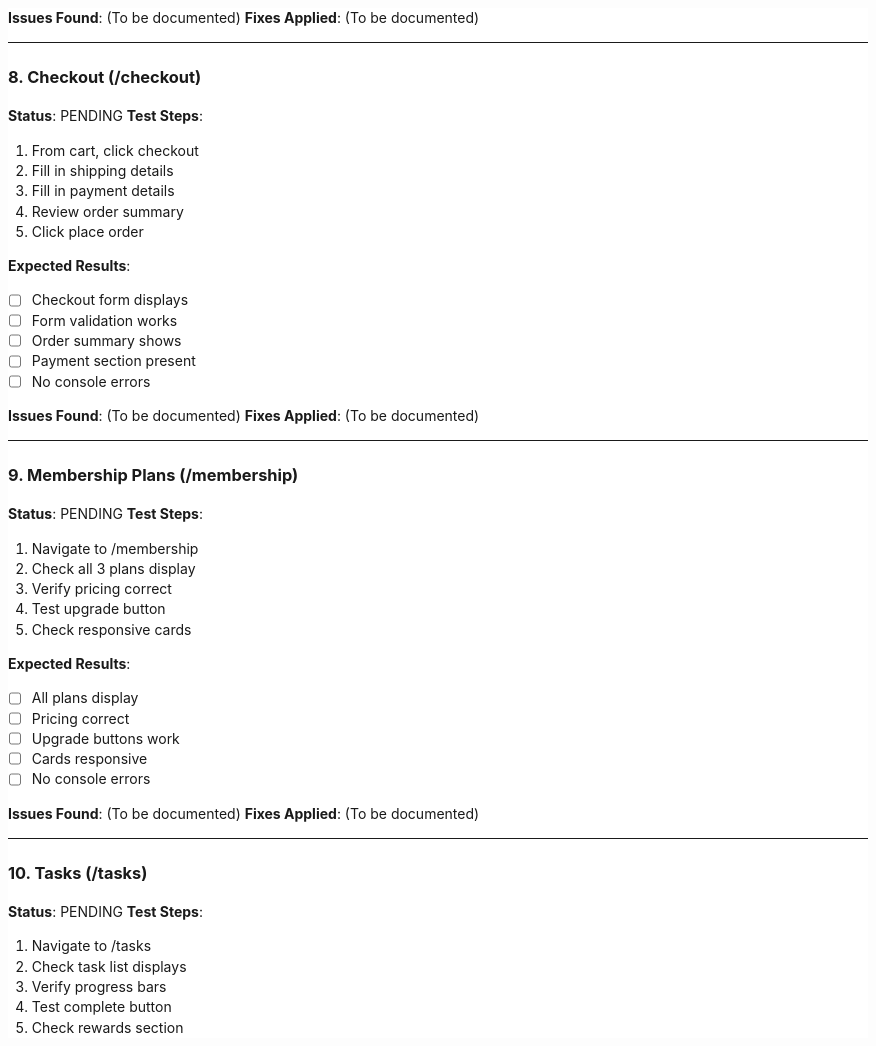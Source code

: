 **Issues Found**: (To be documented)
**Fixes Applied**: (To be documented)

---

### 8. Checkout (/checkout)
**Status**: PENDING
**Test Steps**:
1. From cart, click checkout
2. Fill in shipping details
3. Fill in payment details
4. Review order summary
5. Click place order

**Expected Results**:
- [ ] Checkout form displays
- [ ] Form validation works
- [ ] Order summary shows
- [ ] Payment section present
- [ ] No console errors

**Issues Found**: (To be documented)
**Fixes Applied**: (To be documented)

---

### 9. Membership Plans (/membership)
**Status**: PENDING
**Test Steps**:
1. Navigate to /membership
2. Check all 3 plans display
3. Verify pricing correct
4. Test upgrade button
5. Check responsive cards

**Expected Results**:
- [ ] All plans display
- [ ] Pricing correct
- [ ] Upgrade buttons work
- [ ] Cards responsive
- [ ] No console errors

**Issues Found**: (To be documented)
**Fixes Applied**: (To be documented)

---

### 10. Tasks (/tasks)
**Status**: PENDING
**Test Steps**:
1. Navigate to /tasks
2. Check task list displays
3. Verify progress bars
4. Test complete button
5. Check rewards section
